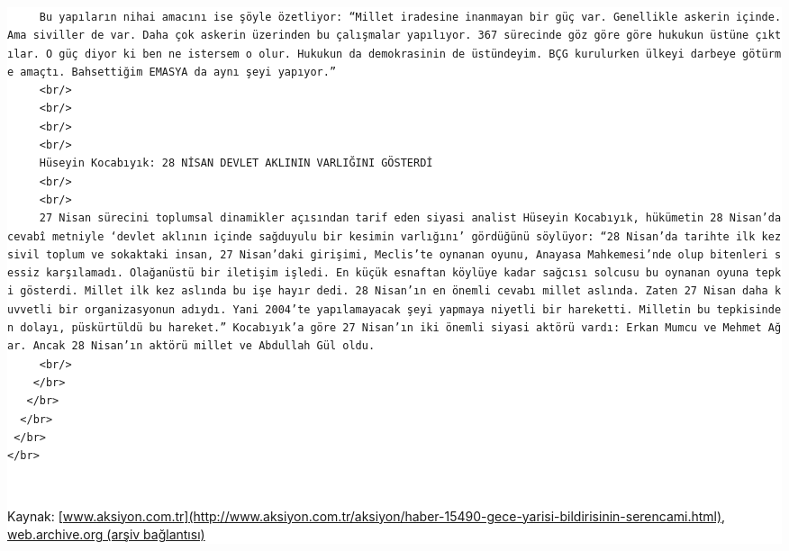          Bu yapıların nihai amacını ise şöyle özetliyor: “Millet iradesine inanmayan bir güç var. Genellikle askerin içinde. Ama siviller de var. Daha çok askerin üzerinden bu çalışmalar yapılıyor. 367 sürecinde göz göre göre hukukun üstüne çıktılar. O güç diyor ki ben ne istersem o olur. Hukukun da demokrasinin de üstündeyim. BÇG kurulurken ülkeyi darbeye götürme amaçtı. Bahsettiğim EMASYA da aynı şeyi yapıyor.”
         <br/>
         <br/>
         <br/>
         <br/>
         Hüseyin Kocabıyık: 28 NİSAN DEVLET AKLININ VARLIĞINI GÖSTERDİ
         <br/>
         <br/>
         27 Nisan sürecini toplumsal dinamikler açısından tarif eden siyasi analist Hüseyin Kocabıyık, hükümetin 28 Nisan’da cevabî metniyle ‘devlet aklının içinde sağduyulu bir kesimin varlığını’ gördüğünü söylüyor: “28 Nisan’da tarihte ilk kez sivil toplum ve sokaktaki insan, 27 Nisan’daki girişimi, Meclis’te oynanan oyunu, Anayasa Mahkemesi’nde olup bitenleri sessiz karşılamadı. Olağanüstü bir iletişim işledi. En küçük esnaftan köylüye kadar sağcısı solcusu bu oynanan oyuna tepki gösterdi. Millet ilk kez aslında bu işe hayır dedi. 28 Nisan’ın en önemli cevabı millet aslında. Zaten 27 Nisan daha kuvvetli bir organizasyonun adıydı. Yani 2004’te yapılamayacak şeyi yapmaya niyetli bir hareketti. Milletin bu tepkisinden dolayı, püskürtüldü bu hareket.” Kocabıyık’a göre 27 Nisan’ın iki önemli siyasi aktörü vardı: Erkan Mumcu ve Mehmet Ağar. Ancak 28 Nisan’ın aktörü millet ve Abdullah Gül oldu.
         <br/>
        </br>
       </br>
      </br>
     </br>
    </br>
   </br>
  </font>
 </div>
 <div>
 </div>
 <div>
 </div>
</div>


Kaynak: [www.aksiyon.com.tr](http://www.aksiyon.com.tr/aksiyon/haber-15490-gece-yarisi-bildirisinin-serencami.html), [web.archive.org (arşiv bağlantısı)](http://web.archive.org/web/20140924113200/http://www.aksiyon.com.tr/aksiyon/haber-15490-gece-yarisi-bildirisinin-serencami.html)
